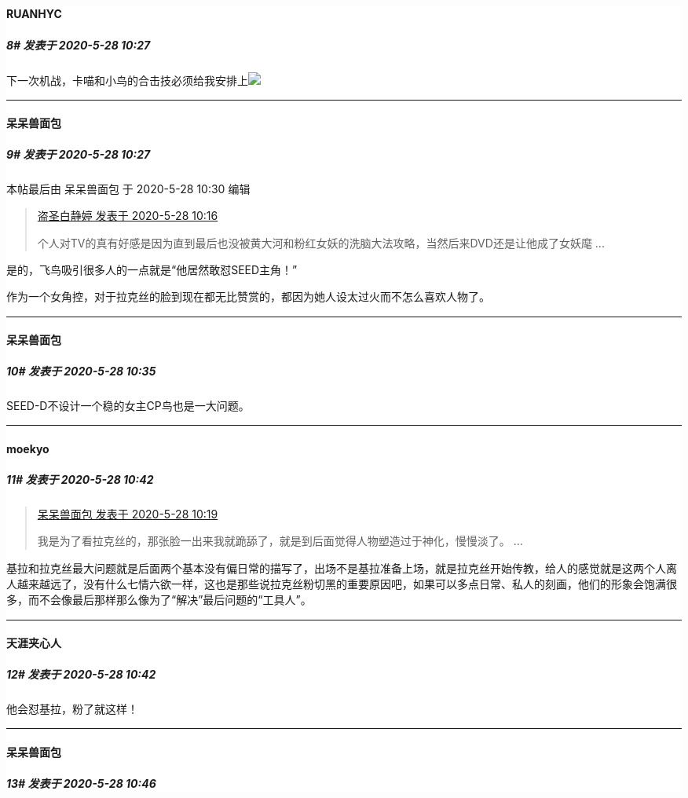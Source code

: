 ####  RUANHYC  
##### 8#       发表于 2020-5-28 10:27


下一次机战，卡喵和小鸟的合击技必须给我安排上<img src="https://static.saraba1st.com/image/smiley/face2017/037.png" referrerpolicy="no-referrer">


-----

####  呆呆兽面包  
##### 9#       发表于 2020-5-28 10:27


 本帖最后由 呆呆兽面包 于 2020-5-28 10:30 编辑 
<blockquote><a href="httphttps://bbs.saraba1st.com/2b/forum.php?mod=redirect&amp;goto=findpost&amp;pid=47586996&amp;ptid=1938084" target="_blank">盗圣白静婷 发表于 2020-5-28 10:16</a>

个人对TV的真有好感是因为直到最后也没被黄大河和粉红女妖的洗脑大法攻略，当然后来DVD还是让他成了女妖麾 ...</blockquote>
是的，飞鸟吸引很多人的一点就是“他居然敢怼SEED主角！”


作为一个女角控，对于拉克丝的脸到现在都无比赞赏的，都因为她人设太过火而不怎么喜欢人物了。


-----

####  呆呆兽面包  
##### 10#       发表于 2020-5-28 10:35


SEED-D不设计一个稳的女主CP鸟也是一大问题。


-----

####  moekyo  
##### 11#       发表于 2020-5-28 10:42


<blockquote><a href="httphttps://bbs.saraba1st.com/2b/forum.php?mod=redirect&amp;goto=findpost&amp;pid=47587033&amp;ptid=1938084" target="_blank">呆呆兽面包 发表于 2020-5-28 10:19</a>

我是为了看拉克丝的，那张脸一出来我就跪舔了，就是到后面觉得人物塑造过于神化，慢慢淡了。 ...</blockquote>
基拉和拉克丝最大问题就是后面两个基本没有偏日常的描写了，出场不是基拉准备上场，就是拉克丝开始传教，给人的感觉就是这两个人离人越来越远了，没有什么七情六欲一样，这也是那些说拉克丝粉切黑的重要原因吧，如果可以多点日常、私人的刻画，他们的形象会饱满很多，而不会像最后那样那么像为了“解决”最后问题的“工具人”。


-----

####  天涯夹心人  
##### 12#       发表于 2020-5-28 10:42


他会怼基拉，粉了就这样！


-----

####  呆呆兽面包  
##### 13#       发表于 2020-5-28 10:46
